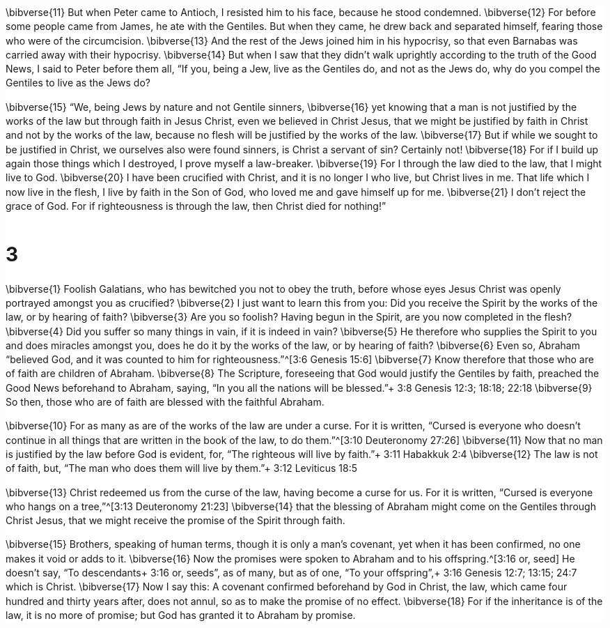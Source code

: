 \bibverse{11} But when Peter came to Antioch, I resisted him to his face, because he stood condemned. \bibverse{12} For before some people came from James, he ate with the Gentiles. But when they came, he drew back and separated himself, fearing those who were of the circumcision. \bibverse{13} And the rest of the Jews joined him in his hypocrisy, so that even Barnabas was carried away with their hypocrisy. \bibverse{14} But when I saw that they didn’t walk uprightly according to the truth of the Good News, I said to Peter before them all, “If you, being a Jew, live as the Gentiles do, and not as the Jews do, why do you compel the Gentiles to live as the Jews do? 

\bibverse{15} “We, being Jews by nature and not Gentile sinners, \bibverse{16} yet knowing that a man is not justified by the works of the law but through faith in Jesus Christ, even we believed in Christ Jesus, that we might be justified by faith in Christ and not by the works of the law, because no flesh will be justified by the works of the law. \bibverse{17} But if while we sought to be justified in Christ, we ourselves also were found sinners, is Christ a servant of sin? Certainly not! \bibverse{18} For if I build up again those things which I destroyed, I prove myself a law-breaker. \bibverse{19} For I through the law died to the law, that I might live to God. \bibverse{20} I have been crucified with Christ, and it is no longer I who live, but Christ lives in me. That life which I now live in the flesh, I live by faith in the Son of God, who loved me and gave himself up for me. \bibverse{21} I don’t reject the grace of God. For if righteousness is through the law, then Christ died for nothing!” 

# 3 
\bibverse{1} Foolish Galatians, who has bewitched you not to obey the truth, before whose eyes Jesus Christ was openly portrayed amongst you as crucified? \bibverse{2} I just want to learn this from you: Did you receive the Spirit by the works of the law, or by hearing of faith? \bibverse{3} Are you so foolish? Having begun in the Spirit, are you now completed in the flesh? \bibverse{4} Did you suffer so many things in vain, if it is indeed in vain? \bibverse{5} He therefore who supplies the Spirit to you and does miracles amongst you, does he do it by the works of the law, or by hearing of faith? \bibverse{6} Even so, Abraham “believed God, and it was counted to him for righteousness.”^[3:6 Genesis 15:6] \bibverse{7} Know therefore that those who are of faith are children of Abraham. \bibverse{8} The Scripture, foreseeing that God would justify the Gentiles by faith, preached the Good News beforehand to Abraham, saying, “In you all the nations will be blessed.”+ 3:8 Genesis 12:3; 18:18; 22:18 \bibverse{9} So then, those who are of faith are blessed with the faithful Abraham. 


\bibverse{10} For as many as are of the works of the law are under a curse. For it is written, “Cursed is everyone who doesn’t continue in all things that are written in the book of the law, to do them.”^[3:10 Deuteronomy 27:26] \bibverse{11} Now that no man is justified by the law before God is evident, for, “The righteous will live by faith.”+ 3:11 Habakkuk 2:4 \bibverse{12} The law is not of faith, but, “The man who does them will live by them.”+ 3:12 Leviticus 18:5 


\bibverse{13} Christ redeemed us from the curse of the law, having become a curse for us. For it is written, “Cursed is everyone who hangs on a tree,”^[3:13 Deuteronomy 21:23] \bibverse{14} that the blessing of Abraham might come on the Gentiles through Christ Jesus, that we might receive the promise of the Spirit through faith. 


\bibverse{15} Brothers, speaking of human terms, though it is only a man’s covenant, yet when it has been confirmed, no one makes it void or adds to it. \bibverse{16} Now the promises were spoken to Abraham and to his offspring.^[3:16 or, seed] He doesn’t say, “To descendants+ 3:16 or, seeds”, as of many, but as of one, “To your offspring”,+ 3:16 Genesis 12:7; 13:15; 24:7 which is Christ. \bibverse{17} Now I say this: A covenant confirmed beforehand by God in Christ, the law, which came four hundred and thirty years after, does not annul, so as to make the promise of no effect. \bibverse{18} For if the inheritance is of the law, it is no more of promise; but God has granted it to Abraham by promise. 
